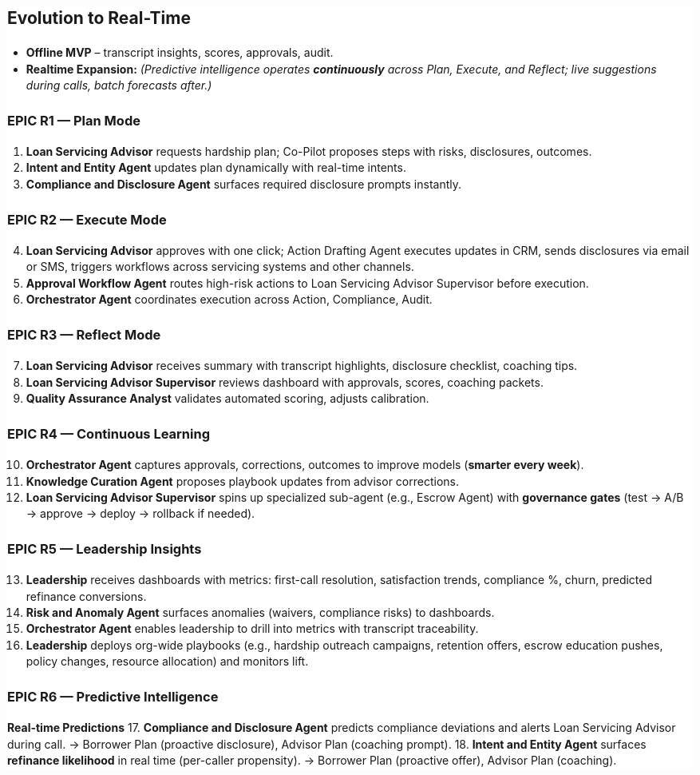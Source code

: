 
## Evolution to Real-Time

- **Offline MVP** – transcript insights, scores, approvals, audit.  
- **Realtime Expansion:** *(Predictive intelligence operates **continuously** across Plan, Execute, and Reflect; live suggestions during calls, batch forecasts after.)*

### EPIC R1 — Plan Mode

1. **Loan Servicing Advisor** requests hardship plan; Co-Pilot proposes steps with risks, disclosures, outcomes.  
2. **Intent and Entity Agent** updates plan dynamically with real-time intents.  
3. **Compliance and Disclosure Agent** surfaces required disclosure prompts instantly.

### EPIC R2 — Execute Mode

4. **Loan Servicing Advisor** approves with one click; Action Drafting Agent executes updates in CRM, sends disclosures via email or SMS, triggers workflows across servicing systems and other channels.  
5. **Approval Workflow Agent** routes high-risk actions to Loan Servicing Advisor Supervisor before execution.  
6. **Orchestrator Agent** coordinates execution across Action, Compliance, Audit.

### EPIC R3 — Reflect Mode

7. **Loan Servicing Advisor** receives summary with transcript highlights, disclosure checklist, coaching tips.  
8. **Loan Servicing Advisor Supervisor** reviews dashboard with approvals, scores, coaching packets.  
9. **Quality Assurance Analyst** validates automated scoring, adjusts calibration.

### EPIC R4 — Continuous Learning

10. **Orchestrator Agent** captures approvals, corrections, outcomes to improve models (**smarter every week**).  
11. **Knowledge Curation Agent** proposes playbook updates from advisor corrections.  
12. **Loan Servicing Advisor Supervisor** spins up specialized sub-agent (e.g., Escrow Agent) with **governance gates** (test → A/B → approve → deploy → rollback if needed).

### EPIC R5 — Leadership Insights

13. **Leadership** receives dashboards with metrics: first-call resolution, satisfaction trends, compliance %, churn, predicted refinance conversions.  
14. **Risk and Anomaly Agent** surfaces anomalies (waivers, compliance risks) to dashboards.  
15. **Orchestrator Agent** enables leadership to drill into metrics with transcript traceability.  
16. **Leadership** deploys org-wide playbooks (e.g., hardship outreach campaigns, retention offers, escrow education pushes, policy changes, resource allocation) and monitors lift.

### EPIC R6 — Predictive Intelligence

**Real-time Predictions** 17\. **Compliance and Disclosure Agent** predicts compliance deviations and alerts Loan Servicing Advisor during call. → Borrower Plan (proactive disclosure), Advisor Plan (coaching prompt). 18\. **Intent and Entity Agent** surfaces **refinance likelihood** in real time (per-caller propensity). → Borrower Plan (proactive offer), Advisor Plan (coaching).

